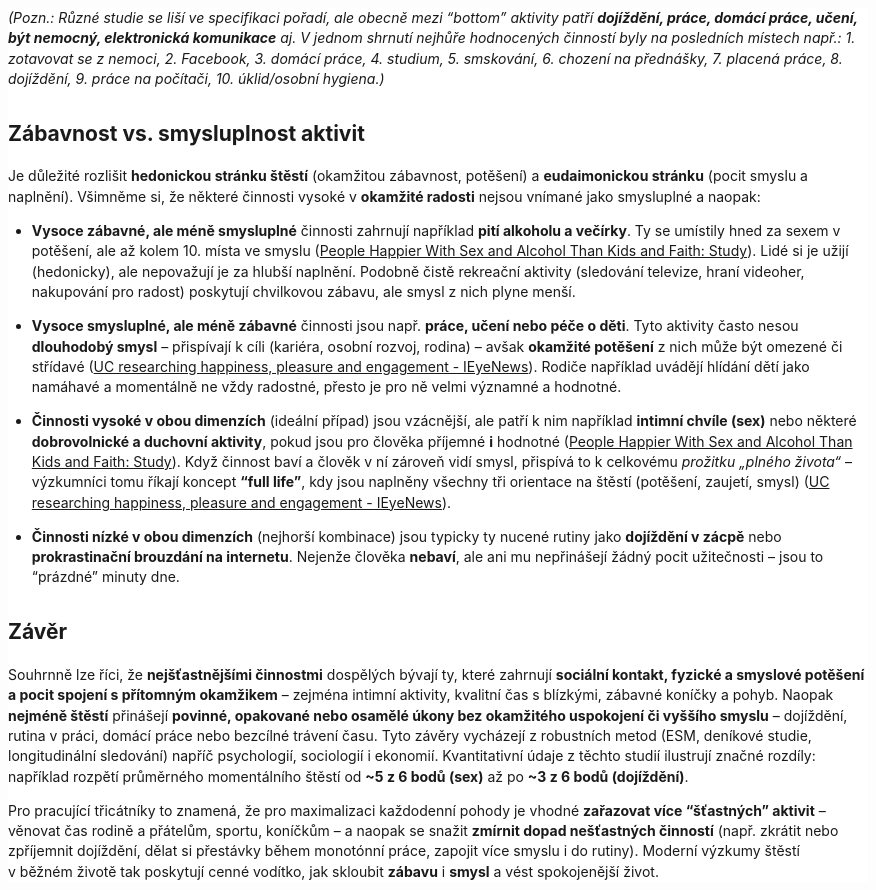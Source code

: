 *(Pozn.: Různé studie se liší ve specifikaci pořadí, ale obecně mezi “bottom” aktivity patří **dojíždění, práce, domácí práce, učení, být nemocný, elektronická komunikace** aj. V jednom shrnutí nejhůře hodnocených činností byly na posledních místech např.: 1. zotavovat se z nemoci, 2. Facebook, 3. domácí práce, 4. studium, 5. smskování, 6. chození na přednášky, 7. placená práce, 8. dojíždění, 9. práce na počítači, 10. úklid/osobní hygiena.)*

## Zábavnost vs. smysluplnost aktivit  
Je důležité rozlišit **hedonickou stránku štěstí** (okamžitou zábavnost, potěšení) a **eudaimonickou stránku** (pocit smyslu a naplnění). Všimněme si, že některé činnosti vysoké v **okamžité radosti** nejsou vnímané jako smysluplné a naopak:  

- **Vysoce zábavné, ale méně smysluplné** činnosti zahrnují například **pití alkoholu a večírky**. Ty se umístily hned za sexem v potěšení, ale až kolem 10. místa ve smyslu ([People Happier With Sex and Alcohol Than Kids and Faith: Study](https://www.christianpost.com/news/people-happier-with-sex-and-alcohol-than-kids-and-faith-study.html#:~:text=Subscribe)). Lidé si je užijí (hedonicky), ale nepovažují je za hlubší naplnění. Podobně čistě rekreační aktivity (sledování televize, hraní videoher, nakupování pro radost) poskytují chvilkovou zábavu, ale smysl z nich plyne menší.  

- **Vysoce smysluplné, ale méně zábavné** činnosti jsou např. **práce, učení nebo péče o děti**. Tyto aktivity často nesou **dlouhodobý smysl** – přispívají k cíli (kariéra, osobní rozvoj, rodina) – avšak **okamžité potěšení** z nich může být omezené či střídavé ([UC researching happiness, pleasure and engagement - IEyeNews](https://www.ieyenews.com/uc-researching-happiness-pleasure-and-engagement/#:~:text=%E2%80%9CFrom%20my%20research%20I%20can,out%20of%2030%20behaviour%20categories)). Rodiče například uvádějí hlídání dětí jako namáhavé a momentálně ne vždy radostné, přesto je pro ně velmi významné a hodnotné.  

- **Činnosti vysoké v obou dimenzích** (ideální případ) jsou vzácnější, ale patří k nim například **intimní chvíle (sex)** nebo některé **dobrovolnické a duchovní aktivity**, pokud jsou pro člověka příjemné **i** hodnotné ([People Happier With Sex and Alcohol Than Kids and Faith: Study](https://www.christianpost.com/news/people-happier-with-sex-and-alcohol-than-kids-and-faith-study.html#:~:text=Drinking%20alcohol%20or%20partying%20came,below%20sex%20and%20drinking%20alcohol)). Když činnost baví a člověk v ní zároveň vidí smysl, přispívá to k celkovému *prožitku „plného života“* – výzkumníci tomu říkají koncept **“full life”**, kdy jsou naplněny všechny tři orientace na štěstí (potěšení, zaujetí, smysl) ([UC researching happiness, pleasure and engagement - IEyeNews](https://www.ieyenews.com/uc-researching-happiness-pleasure-and-engagement/#:~:text=%E2%80%9CThe%20results%20have%20implications%20for,happiness%20in%20their%20daily%20lives)).  

- **Činnosti nízké v obou dimenzích** (nejhorší kombinace) jsou typicky ty nucené rutiny jako **dojíždění v zácpě** nebo **prokrastinační brouzdání na internetu**. Nejenže člověka **nebaví**, ale ani mu nepřinášejí žádný pocit užitečnosti – jsou to “prázdné” minuty dne.  

## Závěr  
Souhrnně lze říci, že **nejšťastnějšími činnostmi** dospělých bývají ty, které zahrnují **sociální kontakt, fyzické a smyslové potěšení a pocit spojení s přítomným okamžikem** – zejména intimní aktivity, kvalitní čas s blízkými, zábavné koníčky a pohyb. Naopak **nejméně štěstí** přinášejí **povinné, opakované nebo osamělé úkony bez okamžitého uspokojení či vyššího smyslu** – dojíždění, rutina v práci, domácí práce nebo bezcílné trávení času. Tyto závěry vycházejí z robustních metod (ESM, deníkové studie, longitudinální sledování) napříč psychologií, sociologií i ekonomií. Kvantitativní údaje z těchto studií ilustrují značné rozdíly: například rozpětí průměrného momentálního štěstí od **~5 z 6 bodů (sex)** až po **~3 z 6 bodů (dojíždění)**.  

Pro pracující třicátníky to znamená, že pro maximalizaci každodenní pohody je vhodné **zařazovat více “šťastných” aktivit** – věnovat čas rodině a přátelům, sportu, koníčkům – a naopak se snažit **zmírnit dopad nešťastných činností** (např. zkrátit nebo zpříjemnit dojíždění, dělat si přestávky během monotónní práce, zapojit více smyslu i do rutiny). Moderní výzkumy štěstí v běžném životě tak poskytují cenné vodítko, jak skloubit **zábavu** i **smysl** a vést spokojenější život.  
